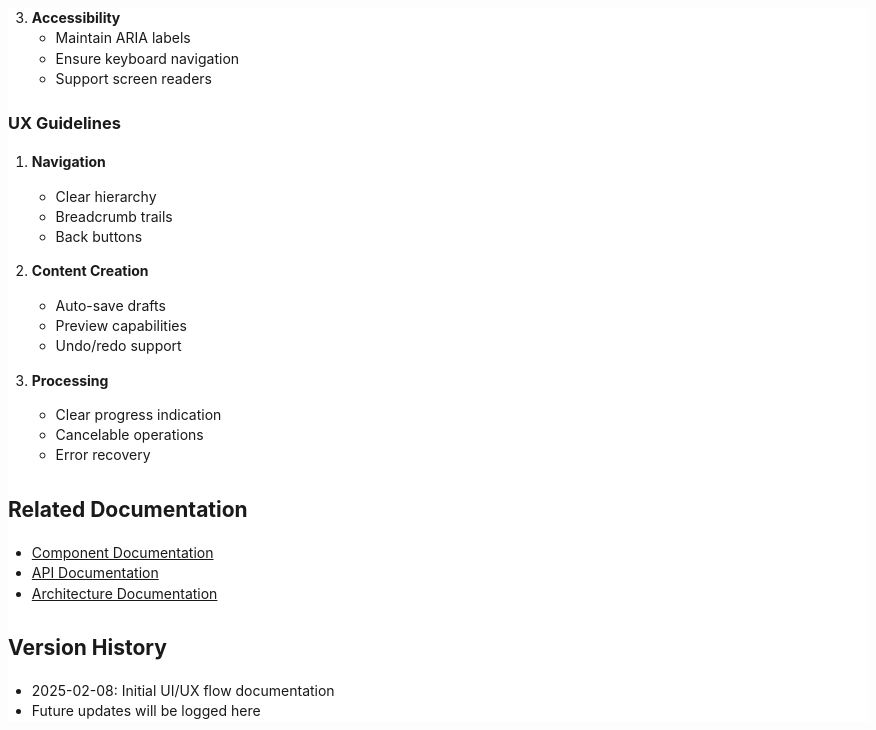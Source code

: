 3. **Accessibility**
   - Maintain ARIA labels
   - Ensure keyboard navigation
   - Support screen readers

### UX Guidelines

1. **Navigation**

   - Clear hierarchy
   - Breadcrumb trails
   - Back buttons

2. **Content Creation**

   - Auto-save drafts
   - Preview capabilities
   - Undo/redo support

3. **Processing**
   - Clear progress indication
   - Cancelable operations
   - Error recovery

## Related Documentation

- [Component Documentation](../components/README.md)
- [API Documentation](../api/README.md)
- [Architecture Documentation](../architecture/README.md)

## Version History

- 2025-02-08: Initial UI/UX flow documentation
- Future updates will be logged here
